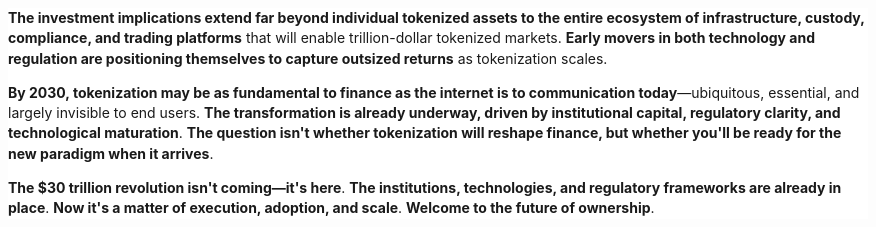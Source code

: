 **The investment implications extend far beyond individual tokenized assets to the entire ecosystem of infrastructure, custody, compliance, and trading platforms** that will enable trillion-dollar tokenized markets. **Early movers in both technology and regulation are positioning themselves to capture outsized returns** as tokenization scales.

**By 2030, tokenization may be as fundamental to finance as the internet is to communication today**—ubiquitous, essential, and largely invisible to end users. **The transformation is already underway, driven by institutional capital, regulatory clarity, and technological maturation**. **The question isn't whether tokenization will reshape finance, but whether you'll be ready for the new paradigm when it arrives**.

**The $30 trillion revolution isn't coming—it's here**. **The institutions, technologies, and regulatory frameworks are already in place**. **Now it's a matter of execution, adoption, and scale**. **Welcome to the future of ownership**.